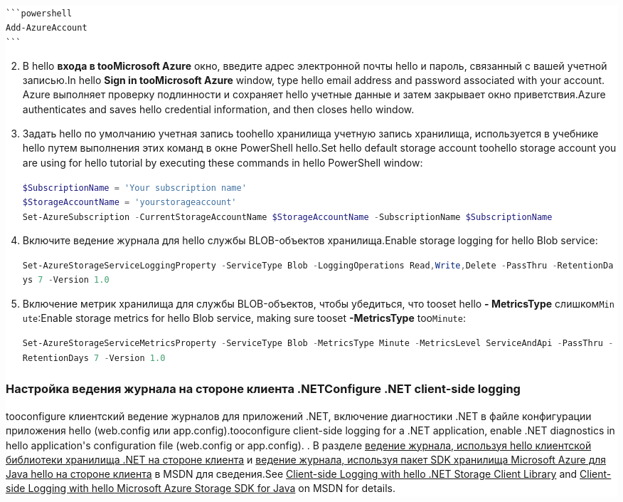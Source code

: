     ```powershell
    Add-AzureAccount
    ```

2. <span data-ttu-id="de286-185">В hello **входа в tooMicrosoft Azure** окно, введите адрес электронной почты hello и пароль, связанный с вашей учетной записью.</span><span class="sxs-lookup"><span data-stu-id="de286-185">In hello **Sign in tooMicrosoft Azure** window, type hello email address and password associated with your account.</span></span> <span data-ttu-id="de286-186">Azure выполняет проверку подлинности и сохраняет hello учетные данные и затем закрывает окно приветствия.</span><span class="sxs-lookup"><span data-stu-id="de286-186">Azure authenticates and saves hello credential information, and then closes hello window.</span></span>
3. <span data-ttu-id="de286-187">Задать hello по умолчанию учетная запись toohello хранилища учетную запись хранилища, используется в учебнике hello путем выполнения этих команд в окне PowerShell hello.</span><span class="sxs-lookup"><span data-stu-id="de286-187">Set hello default storage account toohello storage account you are using for hello tutorial by executing these commands in hello PowerShell window:</span></span>
   
    ```powershell
    $SubscriptionName = 'Your subscription name'
    $StorageAccountName = 'yourstorageaccount'
    Set-AzureSubscription -CurrentStorageAccountName $StorageAccountName -SubscriptionName $SubscriptionName
    ```

4. <span data-ttu-id="de286-188">Включите ведение журнала для hello службы BLOB-объектов хранилища.</span><span class="sxs-lookup"><span data-stu-id="de286-188">Enable storage logging for hello Blob service:</span></span>
   
    ```powershell
    Set-AzureStorageServiceLoggingProperty -ServiceType Blob -LoggingOperations Read,Write,Delete -PassThru -RetentionDays 7 -Version 1.0
    ```

5. <span data-ttu-id="de286-189">Включение метрик хранилища для службы BLOB-объектов, чтобы убедиться, что tooset hello **- MetricsType** слишком`Minute`:</span><span class="sxs-lookup"><span data-stu-id="de286-189">Enable storage metrics for hello Blob service, making sure tooset **-MetricsType** too`Minute`:</span></span>
   
    ```powershell
    Set-AzureStorageServiceMetricsProperty -ServiceType Blob -MetricsType Minute -MetricsLevel ServiceAndApi -PassThru -RetentionDays 7 -Version 1.0
    ```

### <a name="configure-net-client-side-logging"></a><span data-ttu-id="de286-190">Настройка ведения журнала на стороне клиента .NET</span><span class="sxs-lookup"><span data-stu-id="de286-190">Configure .NET client-side logging</span></span>
<span data-ttu-id="de286-191">tooconfigure клиентский ведение журналов для приложений .NET, включение диагностики .NET в файле конфигурации приложения hello (web.config или app.config).</span><span class="sxs-lookup"><span data-stu-id="de286-191">tooconfigure client-side logging for a .NET application, enable .NET diagnostics in hello application's configuration file (web.config or app.config).</span></span> <span data-ttu-id="de286-192">. В разделе [ведение журнала, используя hello клиентской библиотеки хранилища .NET на стороне клиента](http://msdn.microsoft.com/library/azure/dn782839.aspx) и [ведение журнала, используя пакет SDK хранилища Microsoft Azure для Java hello на стороне клиента](http://msdn.microsoft.com/library/azure/dn782844.aspx) в MSDN для сведения.</span><span class="sxs-lookup"><span data-stu-id="de286-192">See [Client-side Logging with hello .NET Storage Client Library](http://msdn.microsoft.com/library/azure/dn782839.aspx) and [Client-side Logging with hello Microsoft Azure Storage SDK for Java](http://msdn.microsoft.com/library/azure/dn782844.aspx) on MSDN for details.</span></span>
